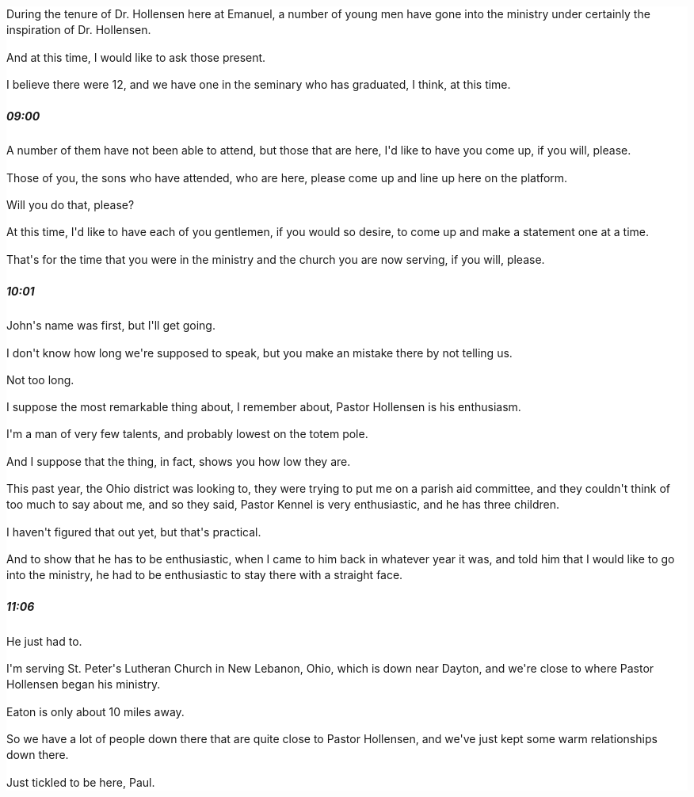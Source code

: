 During the tenure of Dr. Hollensen here at Emanuel, a number of young men have gone into the ministry under certainly the inspiration of Dr. Hollensen.

And at this time, I would like to ask those present.

I believe there were 12, and we have one in the seminary who has graduated, I think, at this time.

##### 09:00

A number of them have not been able to attend, but those that are here, I'd like to have you come up, if you will, please.

Those of you, the sons who have attended, who are here, please come up and line up here on the platform.

Will you do that, please?

At this time, I'd like to have each of you gentlemen, if you would so desire, to come up and make a statement one at a time.

That's for the time that you were in the ministry and the church you are now serving, if you will, please.

##### 10:01

John's name was first, but I'll get going.

I don't know how long we're supposed to speak, but you make an mistake there by not telling us.

Not too long.

I suppose the most remarkable thing about, I remember about, Pastor Hollensen is his enthusiasm.

I'm a man of very few talents, and probably lowest on the totem pole.

And I suppose that the thing, in fact, shows you how low they are.

This past year, the Ohio district was looking to, they were trying to put me on a parish aid committee, and they couldn't think of too much to say about me, and so they said, Pastor Kennel is very enthusiastic, and he has three children.

I haven't figured that out yet, but that's practical.

And to show that he has to be enthusiastic, when I came to him back in whatever year it was, and told him that I would like to go into the ministry, he had to be enthusiastic to stay there with a straight face.

##### 11:06

He just had to.

I'm serving St. Peter's Lutheran Church in New Lebanon, Ohio, which is down near Dayton, and we're close to where Pastor Hollensen began his ministry.

Eaton is only about 10 miles away.

So we have a lot of people down there that are quite close to Pastor Hollensen, and we've just kept some warm relationships down there.

Just tickled to be here, Paul.
